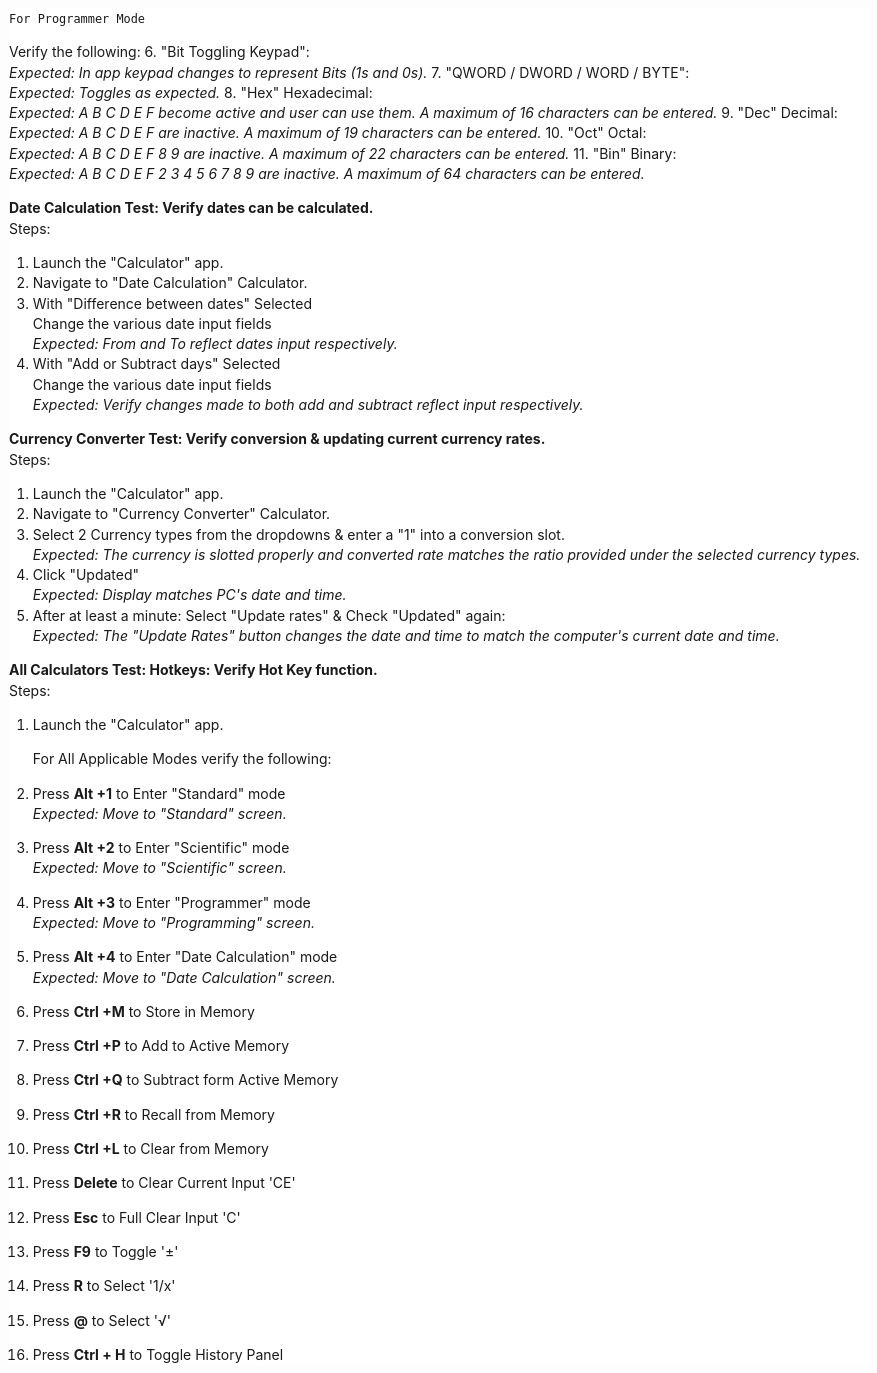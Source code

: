     For Programmer Mode  
Verify the following:
6.	"Bit Toggling Keypad":  
*Expected: In app keypad changes to represent Bits (1s and 0s).*
7.	"QWORD / DWORD / WORD / BYTE":  
*Expected: Toggles as expected.*
8.	"Hex" Hexadecimal:  
*Expected: A B C D E F become active and user can use them. A maximum of 16 characters can be entered.*
9.	"Dec" Decimal:  
*Expected: A B C D E F are inactive. A maximum of 19 characters can be entered.*
10.	"Oct" Octal:  
*Expected: A B C D E F 8 9 are inactive. A maximum of 22 characters can be entered.*
11.	"Bin" Binary:  
*Expected: A B C D E F 2 3 4 5 6 7 8 9 are inactive. A maximum of 64 characters can be entered.*


**Date Calculation Test: Verify dates can be calculated.**  
Steps:
1.	Launch the "Calculator" app.
2.	Navigate to "Date Calculation" Calculator.
3.  With "Difference between dates" Selected  
    Change the various date input fields  
*Expected: From and To reflect dates input respectively.*
5.	With "Add or Subtract days" Selected  
    Change the various date input fields  
*Expected: Verify changes made to both add and subtract reflect input respectively.*


**Currency Converter Test: Verify conversion & updating current currency rates.**  
Steps:
1.	Launch the "Calculator" app.
2.	Navigate to "Currency Converter" Calculator.
3.	Select 2 Currency types from the dropdowns & enter a "1" into a conversion slot.    
*Expected: The currency is slotted properly and converted rate matches the ratio provided under the selected currency types.*
4.	Click "Updated"  
*Expected: Display matches PC's date and time.*
5.	After at least a minute: Select "Update rates" & Check "Updated" again:  
*Expected: The "Update Rates" button changes the date and time to match the computer's current date and time.*


**All Calculators Test: Hotkeys: Verify Hot Key function.**  
Steps:
1.	Launch the "Calculator" app.

    For All Applicable Modes verify the following:
2.	Press **Alt +1** to Enter "Standard" mode  
*Expected: Move to "Standard" screen.*
3.	Press **Alt +2** to Enter "Scientific" mode  
*Expected: Move to "Scientific" screen.*
4.	Press **Alt +3** to Enter "Programmer" mode  
*Expected: Move to "Programming" screen.*
5.	Press **Alt +4** to Enter "Date Calculation" mode  
*Expected: Move to "Date Calculation" screen.*
6.	Press **Ctrl +M** to Store in Memory
7.	Press **Ctrl +P** to Add to Active Memory
8.	Press **Ctrl +Q** to Subtract form Active Memory
9.	Press **Ctrl +R** to Recall from Memory
10.	Press **Ctrl +L** to Clear from Memory
11.	Press **Delete** to Clear Current Input 'CE'
12.	Press **Esc** to Full Clear Input 'C'
13.	Press **F9** to Toggle '±'
14.	Press **R** to Select '1/x'
15.	Press **@** to Select '√'
16.	Press **Ctrl + H** to Toggle History Panel  